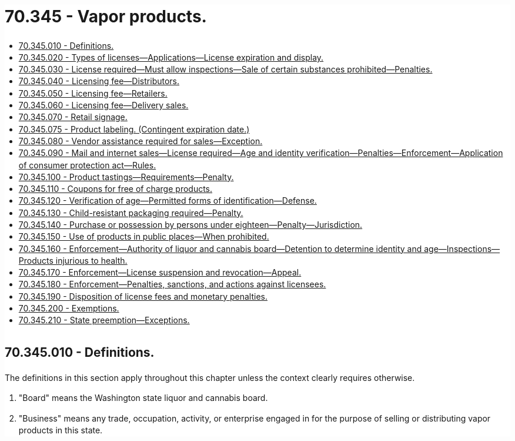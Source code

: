 # 70.345 - Vapor products.
* [70.345.010 - Definitions.](#70345010---definitions)
* [70.345.020 - Types of licenses—Applications—License expiration and display.](#70345020---types-of-licensesapplicationslicense-expiration-and-display)
* [70.345.030 - License required—Must allow inspections—Sale of certain substances prohibited—Penalties.](#70345030---license-requiredmust-allow-inspectionssale-of-certain-substances-prohibitedpenalties)
* [70.345.040 - Licensing fee—Distributors.](#70345040---licensing-feedistributors)
* [70.345.050 - Licensing fee—Retailers.](#70345050---licensing-feeretailers)
* [70.345.060 - Licensing fee—Delivery sales.](#70345060---licensing-feedelivery-sales)
* [70.345.070 - Retail signage.](#70345070---retail-signage)
* [70.345.075 - Product labeling. (Contingent expiration date.)](#70345075---product-labeling-contingent-expiration-date)
* [70.345.080 - Vendor assistance required for sales—Exception.](#70345080---vendor-assistance-required-for-salesexception)
* [70.345.090 - Mail and internet sales—License required—Age and identity verification—Penalties—Enforcement—Application of consumer protection act—Rules.](#70345090---mail-and-internet-saleslicense-requiredage-and-identity-verificationpenaltiesenforcementapplication-of-consumer-protection-actrules)
* [70.345.100 - Product tastings—Requirements—Penalty.](#70345100---product-tastingsrequirementspenalty)
* [70.345.110 - Coupons for free of charge products.](#70345110---coupons-for-free-of-charge-products)
* [70.345.120 - Verification of age—Permitted forms of identification—Defense.](#70345120---verification-of-agepermitted-forms-of-identificationdefense)
* [70.345.130 - Child-resistant packaging required—Penalty.](#70345130---child-resistant-packaging-requiredpenalty)
* [70.345.140 - Purchase or possession by persons under eighteen—Penalty—Jurisdiction.](#70345140---purchase-or-possession-by-persons-under-eighteenpenaltyjurisdiction)
* [70.345.150 - Use of products in public places—When prohibited.](#70345150---use-of-products-in-public-placeswhen-prohibited)
* [70.345.160 - Enforcement—Authority of liquor and cannabis board—Detention to determine identity and age—Inspections—Products injurious to health.](#70345160---enforcementauthority-of-liquor-and-cannabis-boarddetention-to-determine-identity-and-ageinspectionsproducts-injurious-to-health)
* [70.345.170 - Enforcement—License suspension and revocation—Appeal.](#70345170---enforcementlicense-suspension-and-revocationappeal)
* [70.345.180 - Enforcement—Penalties, sanctions, and actions against licensees.](#70345180---enforcementpenalties-sanctions-and-actions-against-licensees)
* [70.345.190 - Disposition of license fees and monetary penalties.](#70345190---disposition-of-license-fees-and-monetary-penalties)
* [70.345.200 - Exemptions.](#70345200---exemptions)
* [70.345.210 - State preemption—Exceptions.](#70345210---state-preemptionexceptions)
## 70.345.010 - Definitions.
The definitions in this section apply throughout this chapter unless the context clearly requires otherwise.

1. "Board" means the Washington state liquor and cannabis board.

2. "Business" means any trade, occupation, activity, or enterprise engaged in for the purpose of selling or distributing vapor products in this state.
